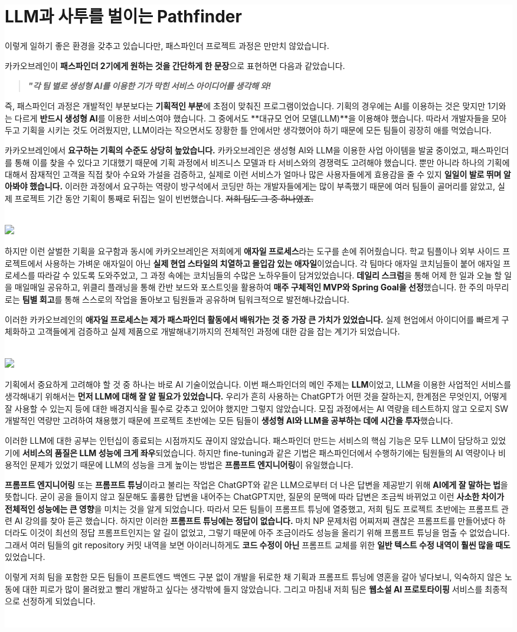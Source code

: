 # LLM과 사투를 벌이는 Pathfinder

이렇게 일하기 좋은 환경을 갖추고 있습니다만, 패스파인더 프로젝트 과정은 만만치 않았습니다.

카카오브레인이 **패스파인더 2기에게 원하는 것을 간단하게 한 문장**으로 표현하면 다음과 같았습니다.

> ***"각 팀 별로 생성형 AI를 이용한 기가 막힌 서비스 아이디어를 생각해 와!***

즉, 패스파인더 과정은 개발적인 부분보다는 **기획적인 부분**에 초점이 맞춰진 프로그램이었습니다. 기획의 경우에는 AI를 이용하는 것은 맞지만 1기와는 다르게 **반드시 생성형 AI**를 이용한 서비스여야 했습니다. 그 중에서도 **대규모 언어 모델(LLM)**을 이용해야 했습니다. 따라서 개발자들을 모아두고 기획을 시키는 것도 어려웠지만, LLM이라는 작으면서도 장황한 틀 안에서만 생각했어야 하기 때문에 모든 팀들이 굉장히 애를 먹었습니다.

카카오브레인에서 **요구하는 기획의 수준도 상당히 높았습니다.** 카카오브레인은 생성형 AI와 LLM을 이용한 사업 아이템을 발굴 중이었고, 패스파인더를 통해 이를 찾을 수 있다고 기대했기 때문에 기획 과정에서 비즈니스 모델과 타 서비스와의 경쟁력도 고려해야 했습니다. 뿐만 아니라 하나의 기획에 대해서 잠재적인 고객을 직접 찾아 수요와 가설을 검증하고, 실제로 이런 서비스가 얼마나 많은 사용자들에게 효용감을 줄 수 있지 **일일이 발로 뛰며 알아봐야 했습니다.** 이러한 과정에서 요구하는 역량이 방구석에서 코딩만 하는 개발자들에게는 많이 부족했기 때문에 여러 팀들이 골머리를 앓았고, 실제 프로젝트 기간 동안 기획이 통째로 뒤집는 일이 빈번했습니다. ~~저희 팀도 그 중 하나였죠.~~

<br>

<img width="80%" src="https://storage.googleapis.com/prod-kakaobrain-wordpress-recruit-blog-bucket-2/2023/03/515cb8d3-banner_main1-4.png" />

하지만 이런 살벌한 기획을 요구함과 동시에 카카오브레인은 저희에게 **애자일 프로세스**라는 도구를 손에 쥐어줬습니다. 학교 팀플이나 외부 사이드 프로젝트에서 사용하는 가벼운 애자일이 아닌 **실제 현업 스타일의 치열하고 몰입감 있는 애자일**이었습니다. 각 팀마다 애자일 코치님들이 붙어 애자일 프로세스를 따라갈 수 있도록 도와주었고, 그 과정 속에는 코치님들의 수많은 노하우들이 담겨있었습니다. **데일리 스크럼**을 통해 어제 한 일과 오늘 할 일을 매일매일 공유하고, 위클리 플래닝을 통해 칸반 보드와 포스트잇을 활용하여 **매주 구체적인 MVP와 Spring Goal을 선정**했습니다. 한 주의 마무리로는 **팀별 회고**를 통해 스스로의 작업을 돌아보고 팀원들과 공유하며 팀워크적으로 발전해나갔습니다.

이러한 카카오브레인의 **애자일 프로세스는 제가 패스파인더 활동에서 배워가는 것 중 가장 큰 가치가 있었습니다.** 실제 현업에서 아이디어를 빠르게 구체화하고 고객들에게 검증하고 실제 제품으로 개발해내기까지의 전체적인 과정에 대한 감을 잡는 계기가 되었습니다.

<br>

<img width="80%" src="https://developer-blogs.nvidia.com/ko-kr/wp-content/uploads/sites/5/2023/04/image-1024x576.png" />

기획에서 중요하게 고려해야 할 것 중 하나는 바로 AI 기술이었습니다. 이번 패스파인더의 메인 주제는 **LLM**이었고, LLM을 이용한 사업적인 서비스를 생각해내기 위해서는 **먼저 LLM에 대해 잘 알 필요가 있었습니다.** 우리가 흔히 사용하는 ChatGPT가 어떤 것을 잘하는지, 한계점은 무엇인지, 어떻게 잘 사용할 수 있는지 등에 대한 배경지식을 필수로 갖추고 있어야 했지만 그렇지 않았습니다. 모집 과정에서는 AI 역량을 테스트하지 않고 오로지 SW 개발적인 역량만 고려하여 채용했기 때문에 프로젝트 초반에는 모든 팀들이 **생성형 AI와 LLM을 공부하는 데에 시간을 투자**했습니다.

이러한 LLM에 대한 공부는 인턴십이 종료되는 시점까지도 끊이지 않았습니다. 패스파인더 만드는 서비스의 핵심 기능은 모두 LLM이 담당하고 있었기에 **서비스의 품질은 LLM 성능에 크게 좌우**되었습니다. 하지만 fine-tuning과 같은 기법은 패스파인더에서 수행하기에는 팀원들의 AI 역량이나 비용적인 문제가 있었기 때문에 LLM의 성능을 크게 높이는 방법은 **프롬프트 엔지니어링**이 유일했습니다.

**프롬프트 엔지니어링** 또는 **프롬프트 튜닝**이라고 불리는 작업은 ChatGPT와 같은 LLM으로부터 더 나은 답변을 제공받기 위해 **AI에게 잘 말하는 법**을 뜻합니다. 굳이 공을 들이지 않고 질문해도 훌륭한 답변을 내어주는 ChatGPT지만, 질문의 문맥에 따라 답변은 조금씩 바뀌었고 이런 **사소한 차이가 전체적인 성능에는 큰 영향**을 미치는 것을 알게 되었습니다. 따라서 모든 팀들이 프롬프트 튜닝에 열중했고, 저희 팀도 프로젝트 초반에는 프롬프트 관련 AI 강의를 찾아 듣곤 했습니다. 하지만 이러한 **프롬프트 튜닝에는 정답이 없습니다.** 마치 NP 문제처럼 어찌저찌 괜찮은 프롬프트를 만들어냈다 하더라도 이것이 최선의 정답 프롬프트인지는 알 길이 없었고, 그렇기 때문에 아주 조금이라도 성능을 올리기 위해 프롬프트 튜닝을 멈출 수 없었습니다. 그래서 여러 팀들의 git repository 커밋 내역을 보면 아이러니하게도 **코드 수정이 아닌** 프롬프트 교체를 위한 **일반 텍스트 수정 내역이 훨씬 많을 때도** 있었습니다.

이렇게 저희 팀을 포함한 모든 팀들이 프론트엔드 백엔드 구분 없이 개발을 뒤로한 채 기획과 프롬프트 튜닝에 영혼을 갈아 넣다보니, 익숙하지 않은 노동에 대한 피로가 많이 몰려왔고 빨리 개발하고 싶다는 생각밖에 들지 않았습니다. 그리고 마침내 저희 팀은 **웹소설 AI 프로토타이핑** 서비스를 최종적으로 선정하게 되었습니다.

<br>
